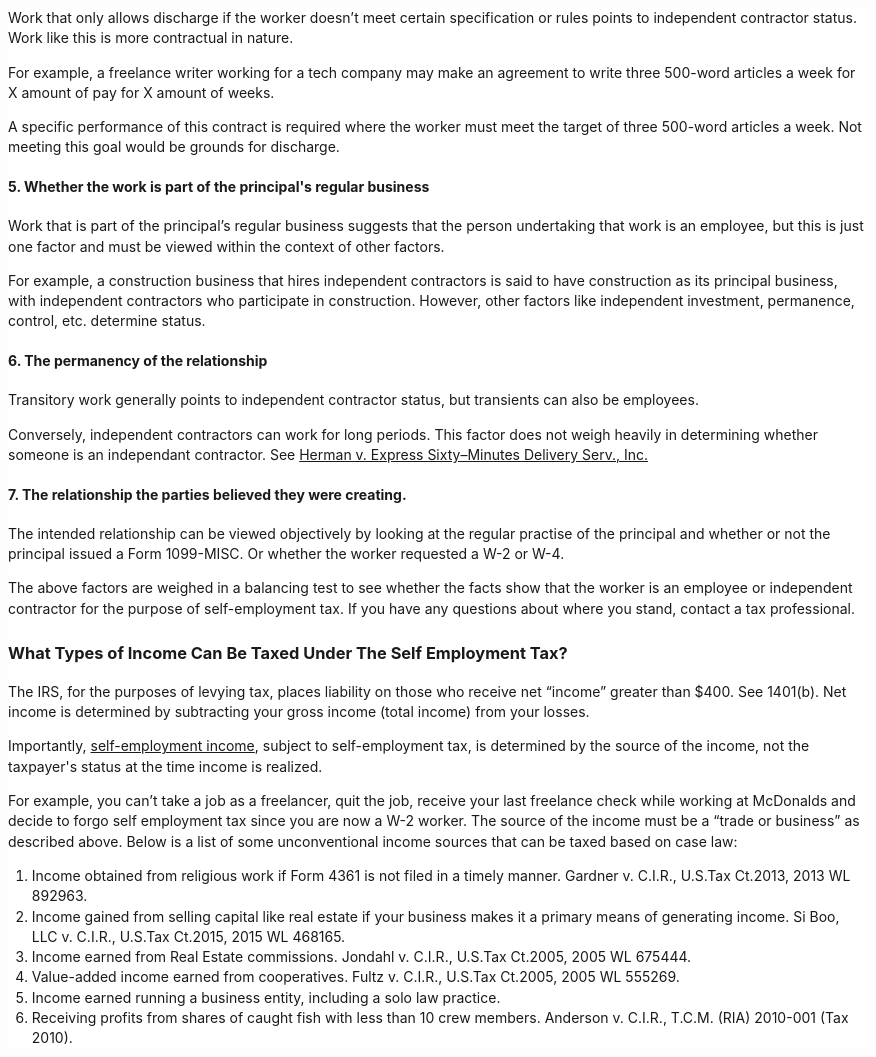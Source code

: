Work that only allows discharge if the worker doesn’t meet certain specification or rules points to independent contractor status. Work like this is more contractual in nature.

For example, a freelance writer working for a tech company may make an agreement to write three 500-word articles a week for X amount of pay for X amount of weeks. 

A specific performance of this contract is required where the worker must meet the target of three 500-word articles a week. Not meeting this goal would be grounds for discharge.

<h4> 5. Whether the work is part of the principal's regular business </h4>

Work that is part of the principal’s regular business suggests that the person undertaking that work is an employee, but this is just one factor and must be viewed within the context of other factors. 

For example, a construction business that hires independent contractors is said to have construction as its principal business, with independent contractors who participate in construction. However, other factors like independent investment, permanence, control, etc. determine status.

<h4> 6. The permanency of the relationship </h4>

Transitory work generally points to independent contractor status, but transients can also be employees. 

Conversely, independent contractors can work for long periods. This factor does not weigh heavily in determining whether someone is an independant contractor. See <a href="https://casetext.com/case/herman-v-express-sixty-minutes-delivery-serv">Herman v. Express Sixty–Minutes Delivery Serv., Inc.</a>

<h4> 7. The relationship the parties believed they were creating.</h4>

The intended relationship can be viewed objectively by looking at the regular practise of the principal and whether or not the principal issued a Form 1099-MISC. Or whether the worker requested a W-2 or W-4.

The above factors are weighed in a balancing test to see whether the facts show that the worker is an employee or independent contractor for the purpose of self-employment tax. If you have any questions about where you stand, contact a tax professional.

<h3> What Types of Income Can Be Taxed Under The Self Employment Tax?</h3>

The IRS, for the purposes of levying tax, places liability on those who receive net “income” greater than $400. See 1401(b). Net income is determined by subtracting your gross income (total income) from your losses. 

Importantly, <a href="https://codes.findlaw.com/us/title-26-internal-revenue-code/26-usc-sect-1401.html">self-employment income</a>, subject to self-employment tax, is determined by the source of the income, not the taxpayer's status at the time income is realized.

For example, you can’t take a job as a freelancer, quit the job, receive your last freelance check while working at McDonalds and decide to forgo self employment tax since you are now a W-2 worker. The source of the income must be a “trade or business” as described above. Below is a list of some unconventional income sources that can be taxed based on case law:

1.  Income obtained from religious work if Form 4361 is not filed in a timely manner. Gardner v. C.I.R., U.S.Tax Ct.2013, 2013 WL 892963. 
2.  Income gained from selling capital like real estate if your business makes it a primary means of generating income. Si Boo, LLC v. C.I.R., U.S.Tax Ct.2015, 2015 WL 468165.
3.  Income earned from Real Estate commissions. Jondahl v. C.I.R., U.S.Tax Ct.2005, 2005 WL 675444.
4.  Value-added income earned from cooperatives. Fultz v. C.I.R., U.S.Tax Ct.2005, 2005 WL 555269.
5.  Income earned running a business entity, including a solo law practice.
6.  Receiving profits from shares of caught fish with less than 10 crew members. Anderson v. C.I.R., T.C.M. (RIA) 2010-001 (Tax 2010).

